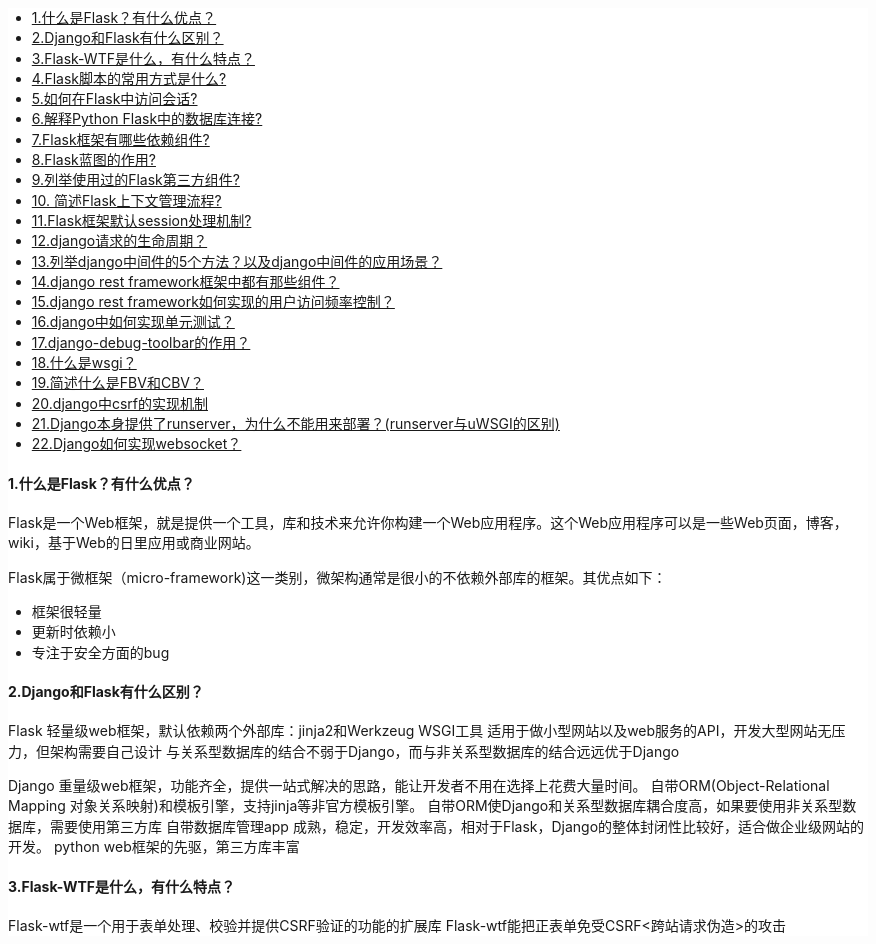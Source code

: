 * [1.什么是Flask？有什么优点？](#1什么是flask有什么优点)
* [2.Django和Flask有什么区别？](#2django和flask有什么区别)
* [3.Flask-WTF是什么，有什么特点？](#3flask-wtf是什么有什么特点)
* [4.Flask脚本的常用方式是什么?](#4flask脚本的常用方式是什么)
* [5.如何在Flask中访问会话?](#5如何在flask中访问会话)
* [6.解释Python Flask中的数据库连接?](#6解释python-flask中的数据库连接)
* [7.Flask框架有哪些依赖组件?](#7flask框架有哪些依赖组件)
* [8.Flask蓝图的作用?](#8flask蓝图的作用)
* [9.列举使用过的Flask第三方组件?](#9列举使用过的flask第三方组件)
* [10. 简述Flask上下文管理流程?](#10-简述flask上下文管理流程)
* [11.Flask框架默认session处理机制?](#11flask框架默认session处理机制)
* [12.django请求的生命周期？](#12django请求的生命周期)
* [13.列举django中间件的5个方法？以及django中间件的应用场景？](#13列举django中间件的5个方法以及django中间件的应用场景)
* [14.django rest framework框架中都有那些组件？](#14django-rest-framework框架中都有那些组件)
* [15.django rest framework如何实现的用户访问频率控制？](#15django-rest-framework如何实现的用户访问频率控制)
* [16.django中如何实现单元测试？](#16django中如何实现单元测试)
* [17.django-debug-toolbar的作用？](#17django-debug-toolbar的作用)
* [18.什么是wsgi？](#18什么是wsgi)
* [19.简述什么是FBV和CBV？](#19简述什么是fbv和cbv)
* [20.django中csrf的实现机制](#20django中csrf的实现机制)
* [21.Django本身提供了runserver，为什么不能用来部署？(runserver与uWSGI的区别)](#21django本身提供了runserver为什么不能用来部署runserver与uwsgi的区别)
* [22.Django如何实现websocket？](#22django如何实现websocket)

#### 1.什么是Flask？有什么优点？

Flask是一个Web框架，就是提供一个工具，库和技术来允许你构建一个Web应用程序。这个Web应用程序可以是一些Web页面，博客，wiki，基于Web的日里应用或商业网站。

Flask属于微框架（micro-framework)这一类别，微架构通常是很小的不依赖外部库的框架。其优点如下：

- 框架很轻量
- 更新时依赖小
- 专注于安全方面的bug

#### 2.Django和Flask有什么区别？

Flask
轻量级web框架，默认依赖两个外部库：jinja2和Werkzeug WSGI工具
适用于做小型网站以及web服务的API，开发大型网站无压力，但架构需要自己设计
与关系型数据库的结合不弱于Django，而与非关系型数据库的结合远远优于Django

Django
重量级web框架，功能齐全，提供一站式解决的思路，能让开发者不用在选择上花费大量时间。
自带ORM(Object-Relational Mapping 对象关系映射)和模板引擎，支持jinja等非官方模板引擎。
自带ORM使Django和关系型数据库耦合度高，如果要使用非关系型数据库，需要使用第三方库
自带数据库管理app
成熟，稳定，开发效率高，相对于Flask，Django的整体封闭性比较好，适合做企业级网站的开发。
python web框架的先驱，第三方库丰富


#### 3.Flask-WTF是什么，有什么特点？

Flask-wtf是一个用于表单处理、校验并提供CSRF验证的功能的扩展库
Flask-wtf能把正表单免受CSRF<跨站请求伪造>的攻击
